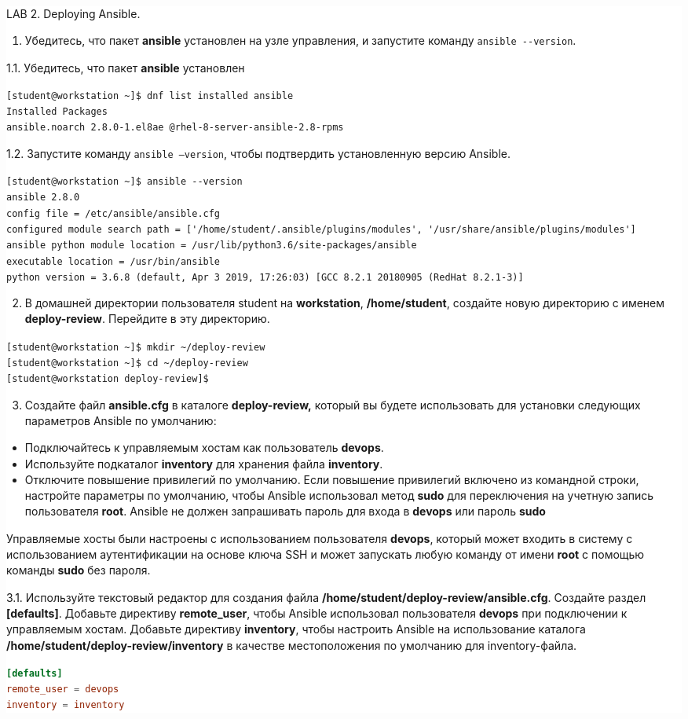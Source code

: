 LAB 2. Deploying Ansible.

1. Убедитесь, что пакет **ansible** установлен на узле управления, и запустите команду `ansible --version`.

1.1. Убедитесь, что пакет **ansible** установлен  
```console
[student@workstation ~]$ dnf list installed ansible
Installed Packages
ansible.noarch 2.8.0-1.el8ae @rhel-8-server-ansible-2.8-rpms
```

1.2. Запустите команду `ansible –version`, чтобы подтвердить установленную версию Ansible.
```console
[student@workstation ~]$ ansible --version
ansible 2.8.0
config file = /etc/ansible/ansible.cfg
configured module search path = ['/home/student/.ansible/plugins/modules', '/usr/share/ansible/plugins/modules']
ansible python module location = /usr/lib/python3.6/site-packages/ansible
executable location = /usr/bin/ansible
python version = 3.6.8 (default, Apr 3 2019, 17:26:03) [GCC 8.2.1 20180905 (RedHat 8.2.1-3)]
```

2. В домашней директории пользователя student на **workstation**, **/home/student**, создайте новую директорию с именем **deploy-review**. Перейдите в эту директорию.
```console
[student@workstation ~]$ mkdir ~/deploy-review
[student@workstation ~]$ cd ~/deploy-review
[student@workstation deploy-review]$
```   
3. Создайте файл **ansible.cfg** в каталоге **deploy-review,** который вы будете использовать для установки следующих параметров Ansible по умолчанию:
- Подключайтесь к управляемым хостам как пользователь **devops**.
- Используйте подкаталог **inventory** для хранения файла **inventory**.
- Отключите повышение привилегий по умолчанию. Если повышение привилегий включено из командной строки, настройте параметры по умолчанию, чтобы Ansible использовал метод **sudo** для переключения на учетную запись пользователя **root**. Ansible не должен запрашивать пароль для входа в **devops** или пароль **sudo**

Управляемые хосты были настроены с использованием пользователя **devops**, который может входить в систему с использованием аутентификации на основе ключа SSH и может запускать любую команду от имени **root** с помощью команды **sudo** без пароля.

3.1. Используйте текстовый редактор для создания файла **/home/student/deploy-review/ansible.cfg**. Создайте раздел **[defaults]**. Добавьте директиву **remote_user**, чтобы Ansible использовал пользователя **devops** при подключении к управляемым хостам. Добавьте директиву **inventory**, чтобы настроить Ansible на использование каталога **/home/student/deploy-review/inventory** в качестве местоположения по умолчанию для inventory-файла.

```conf
[defaults]
remote_user = devops
inventory = inventory
```

